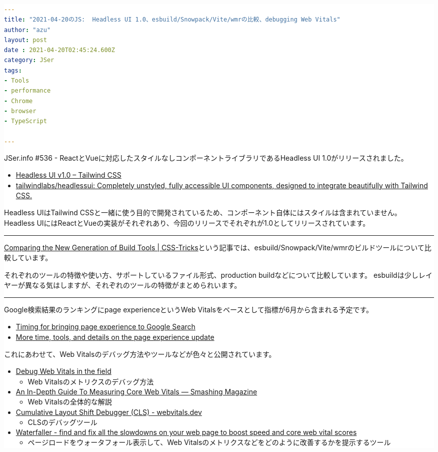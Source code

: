 ```yaml
---
title: "2021-04-20のJS:  Headless UI 1.0、esbuild/Snowpack/Vite/wmrの比較、debugging Web Vitals"
author: "azu"
layout: post
date : 2021-04-20T02:45:24.600Z
category: JSer
tags:
- Tools
- performance
- Chrome
- browser
- TypeScript

---
```


JSer.info #536 - ReactとVueに対応したスタイルなしコンポーネントライブラリであるHeadless UI 1.0がリリースされました。

- [Headless UI v1.0 – Tailwind CSS](https://blog.tailwindcss.com/headless-ui-v1)
- [tailwindlabs/headlessui: Completely unstyled, fully accessible UI components, designed to integrate beautifully with Tailwind CSS.](https://github.com/tailwindlabs/headlessui)

Headless UIはTailwind CSSと一緒に使う目的で開発されているため、コンポーネント自体にはスタイルは含まれていません。
Headless UIにはReactとVueの実装がそれぞれあり、今回のリリースでそれぞれが1.0としてリリースされています。

----

[Comparing the New Generation of Build Tools | CSS-Tricks](https://css-tricks.com/comparing-the-new-generation-of-build-tools/)という記事では、esbuild/Snowpack/Vite/wmrのビルドツールについて比較しています。

それぞれのツールの特徴や使い方、サポートしているファイル形式、production buildなどについて比較しています。
esbuildは少しレイヤーが異なる気はしますが、それぞれのツールの特徴がまとめられいます。

----

Google検索結果のランキングにpage experienceというWeb Vitalsをベースとして指標が6月から含まれる予定です。

- [Timing for bringing page experience to Google Search](https://developers.google.com/search/blog/2020/11/timing-for-page-experience)
- [More time, tools, and details on the page experience update](https://developers.google.com/search/blog/2021/04/more-details-page-experience)

これにあわせて、Web Vitalsのデバッグ方法やツールなどが色々と公開されています。

- [Debug Web Vitals in the field](https://web.dev/debug-web-vitals-in-the-field/)
  - Web Vitalsのメトリクスのデバッグ方法
- [An In-Depth Guide To Measuring Core Web Vitals — Smashing Magazine](https://www.smashingmagazine.com/2021/04/complete-guide-measure-core-web-vitals/)
  - Web Vitalsの全体的な解説
- [Cumulative Layout Shift Debugger (CLS) - webvitals.dev](https://webvitals.dev/cls)
  - CLSのデバッグツール
- [Waterfaller - find and fix all the slowdowns on your web page to boost speed and core web vital scores](https://waterfaller.dev/)
  - ページロードをウォータフォール表示して、Web Vitalsのメトリクスなどをどのように改善するかを提示するツール

